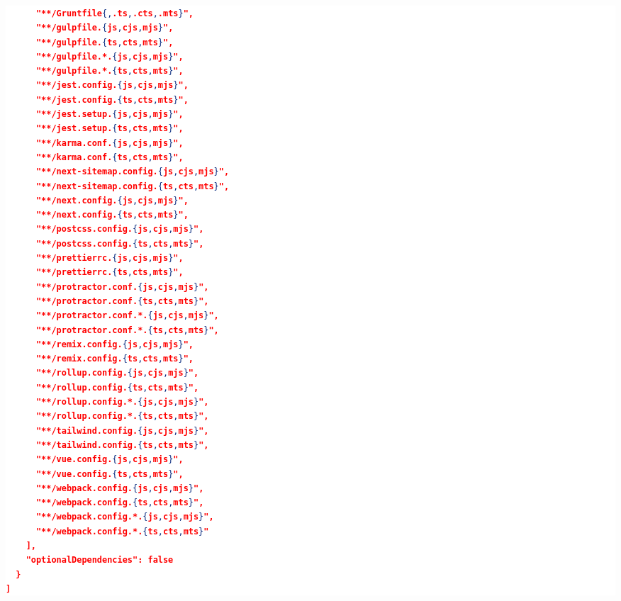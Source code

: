 ```json
      "**/Gruntfile{,.ts,.cts,.mts}",
      "**/gulpfile.{js,cjs,mjs}",
      "**/gulpfile.{ts,cts,mts}",
      "**/gulpfile.*.{js,cjs,mjs}",
      "**/gulpfile.*.{ts,cts,mts}",
      "**/jest.config.{js,cjs,mjs}",
      "**/jest.config.{ts,cts,mts}",
      "**/jest.setup.{js,cjs,mjs}",
      "**/jest.setup.{ts,cts,mts}",
      "**/karma.conf.{js,cjs,mjs}",
      "**/karma.conf.{ts,cts,mts}",
      "**/next-sitemap.config.{js,cjs,mjs}",
      "**/next-sitemap.config.{ts,cts,mts}",
      "**/next.config.{js,cjs,mjs}",
      "**/next.config.{ts,cts,mts}",
      "**/postcss.config.{js,cjs,mjs}",
      "**/postcss.config.{ts,cts,mts}",
      "**/prettierrc.{js,cjs,mjs}",
      "**/prettierrc.{ts,cts,mts}",
      "**/protractor.conf.{js,cjs,mjs}",
      "**/protractor.conf.{ts,cts,mts}",
      "**/protractor.conf.*.{js,cjs,mjs}",
      "**/protractor.conf.*.{ts,cts,mts}",
      "**/remix.config.{js,cjs,mjs}",
      "**/remix.config.{ts,cts,mts}",
      "**/rollup.config.{js,cjs,mjs}",
      "**/rollup.config.{ts,cts,mts}",
      "**/rollup.config.*.{js,cjs,mjs}",
      "**/rollup.config.*.{ts,cts,mts}",
      "**/tailwind.config.{js,cjs,mjs}",
      "**/tailwind.config.{ts,cts,mts}",
      "**/vue.config.{js,cjs,mjs}",
      "**/vue.config.{ts,cts,mts}",
      "**/webpack.config.{js,cjs,mjs}",
      "**/webpack.config.{ts,cts,mts}",
      "**/webpack.config.*.{js,cjs,mjs}",
      "**/webpack.config.*.{ts,cts,mts}"
    ],
    "optionalDependencies": false
  }
]
```



